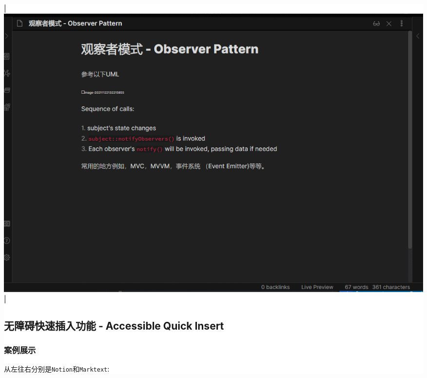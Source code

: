 | ![](image/workspace-splitview-obsidian.gif) |



## 无障碍快速插入功能 - Accessible Quick Insert

### 案例展示

从左往右分别是`Notion`和`Marktext`:
